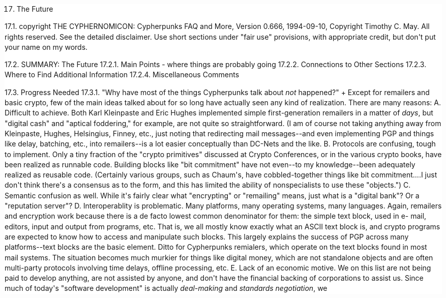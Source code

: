 17. The Future
 
 17.1. copyright
            THE  CYPHERNOMICON: Cypherpunks FAQ and More, Version 0.666,
            1994-09-10, Copyright Timothy C. May. All rights reserved.
            See the detailed disclaimer. Use short sections under "fair
            use" provisions, with appropriate credit, but don't put your
            name on my words.
 
 17.2. SUMMARY: The Future
   17.2.1. Main Points
           - where things are probably going
   17.2.2. Connections to Other Sections
   17.2.3. Where to Find Additional Information
   17.2.4. Miscellaneous Comments
 
 17.3. Progress Needed
   17.3.1. "Why have most of the things Cypherpunks talk about *not*
            happened?"
           + Except for remailers and basic crypto, few of the main
              ideas talked about for so long have actually seen any kind
              of realization. There are many reasons:
            A. Difficult to achieve. Both Karl Kleinpaste and Eric
                Hughes implemented simple first-generation remailers in a
                matter of _days_, but "digital cash" and "aptical
                foddering," for example, are not quite so
                straightforward. (I am of course not taking anything away
                from Kleinpaste, Hughes, Helsingius, Finney, etc., just
                noting that redirecting mail messages--and even
                implementing PGP and things like delay, batching, etc.,
                into remailers--is a lot easier conceptually than DC-Nets
                and the like.
            B. Protocols are confusing, tough to implement. Only a tiny
                fraction of the "crypto primitives" discussed at Crypto
                Conferences, or in the various crypto books, have been
                realized as runnable code. Building blocks like "bit
                commitment" have not even--to my knowledge--been
                adequately realized as reusable code. (Certainly various
                groups, such as Chaum's, have cobbled-together things
                like bit commitment....I just don't think there's a
                consensus as to the form, and this has limited the
                ability of nonspecialists to use these "objects.")
            C. Semantic confusion as well. While it's fairly clear what
                "encrypting" or "remailing" means, just what is a
                "digital bank"? Or a "reputation server"?
            D. Interoperablity is problematic. Many platforms, many
                operating systems, many languages. Again, remailers and
                encryption work because there is a de facto lowest common
                denominator for them: the simple text block, used in e-
                mail, editors, input and output from programs, etc. That
                is, we all mostly know exactly what an ASCII text block
                is, and crypto programs are expected to know how to
                access and manipulate such blocks. This largely explains
                the success of PGP across many platforms--text blocks are
                the basic element. Ditto for Cypherpunks remialers, which
                operate on the text blocks found in most mail systems.
                The situation becomes much murkier for things like
                digital money, which are not standalone objects and are
                often multi-party protocols involving time delays,
                offline processing, etc.
            E. Lack of an economic motive. We on this list are not being
                paid to develop anything, are not assisted by anyone, and
                don't have the financial backing of corporations to
                assist us. Since much of today's "software development"
                is actually _deal-making_ and _standards negotiation_, we
